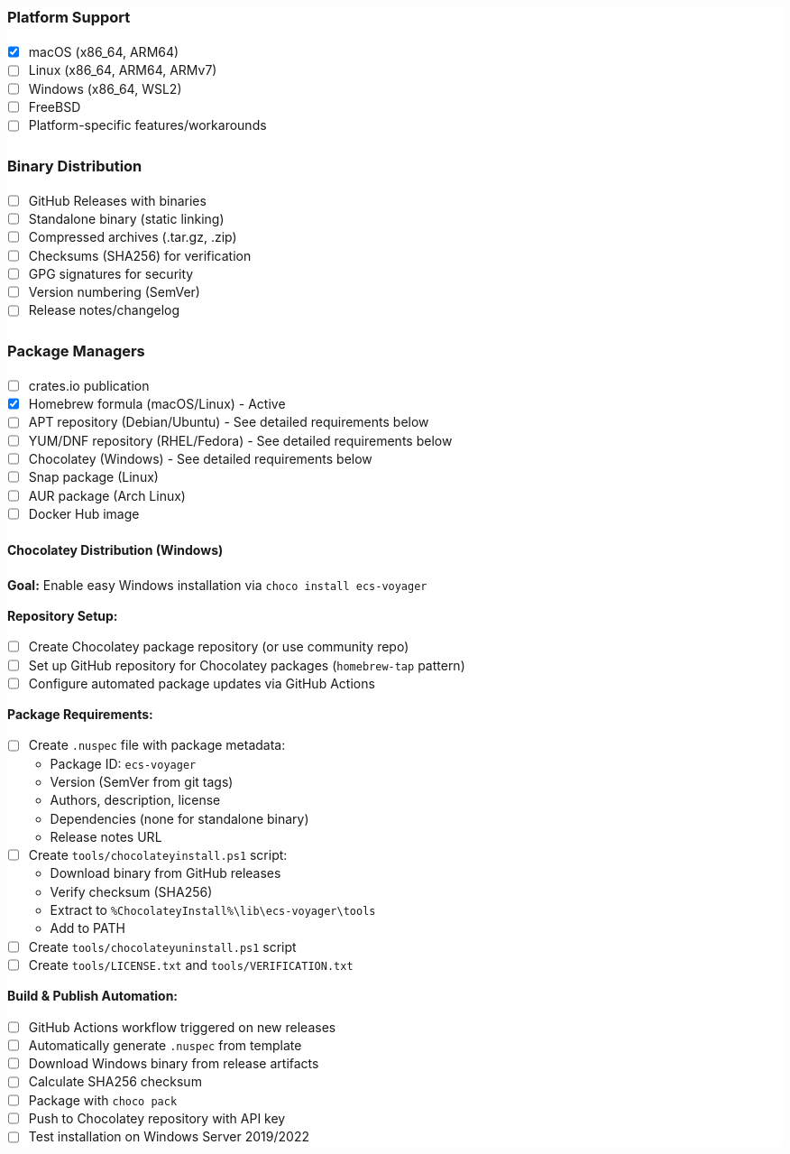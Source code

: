 ### Platform Support
- [x] macOS (x86_64, ARM64)
- [ ] Linux (x86_64, ARM64, ARMv7)
- [ ] Windows (x86_64, WSL2)
- [ ] FreeBSD
- [ ] Platform-specific features/workarounds

### Binary Distribution
- [ ] GitHub Releases with binaries
- [ ] Standalone binary (static linking)
- [ ] Compressed archives (.tar.gz, .zip)
- [ ] Checksums (SHA256) for verification
- [ ] GPG signatures for security
- [ ] Version numbering (SemVer)
- [ ] Release notes/changelog

### Package Managers
- [ ] crates.io publication
- [x] Homebrew formula (macOS/Linux) - Active
- [ ] APT repository (Debian/Ubuntu) - See detailed requirements below
- [ ] YUM/DNF repository (RHEL/Fedora) - See detailed requirements below
- [ ] Chocolatey (Windows) - See detailed requirements below
- [ ] Snap package (Linux)
- [ ] AUR package (Arch Linux)
- [ ] Docker Hub image

#### Chocolatey Distribution (Windows)
**Goal:** Enable easy Windows installation via `choco install ecs-voyager`

**Repository Setup:**
- [ ] Create Chocolatey package repository (or use community repo)
- [ ] Set up GitHub repository for Chocolatey packages (`homebrew-tap` pattern)
- [ ] Configure automated package updates via GitHub Actions

**Package Requirements:**
- [ ] Create `.nuspec` file with package metadata:
  - Package ID: `ecs-voyager`
  - Version (SemVer from git tags)
  - Authors, description, license
  - Dependencies (none for standalone binary)
  - Release notes URL
- [ ] Create `tools/chocolateyinstall.ps1` script:
  - Download binary from GitHub releases
  - Verify checksum (SHA256)
  - Extract to `%ChocolateyInstall%\lib\ecs-voyager\tools`
  - Add to PATH
- [ ] Create `tools/chocolateyuninstall.ps1` script
- [ ] Create `tools/LICENSE.txt` and `tools/VERIFICATION.txt`

**Build & Publish Automation:**
- [ ] GitHub Actions workflow triggered on new releases
- [ ] Automatically generate `.nuspec` from template
- [ ] Download Windows binary from release artifacts
- [ ] Calculate SHA256 checksum
- [ ] Package with `choco pack`
- [ ] Push to Chocolatey repository with API key
- [ ] Test installation on Windows Server 2019/2022
